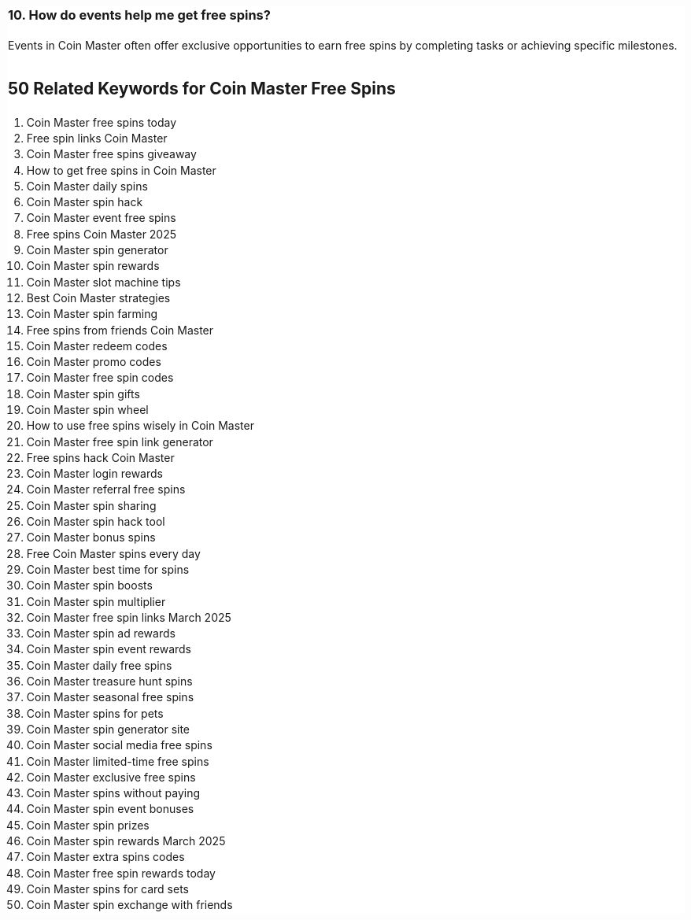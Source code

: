 ### 10. **How do events help me get free spins?**
Events in Coin Master often offer exclusive opportunities to earn free spins by completing tasks or achieving specific milestones.

## 50 Related Keywords for Coin Master Free Spins

1. Coin Master free spins today
2. Free spin links Coin Master
3. Coin Master free spins giveaway
4. How to get free spins in Coin Master
5. Coin Master daily spins
6. Coin Master spin hack
7. Coin Master event free spins
8. Free spins Coin Master 2025
9. Coin Master spin generator
10. Coin Master spin rewards
11. Coin Master slot machine tips
12. Best Coin Master strategies
13. Coin Master spin farming
14. Free spins from friends Coin Master
15. Coin Master redeem codes
16. Coin Master promo codes
17. Coin Master free spin codes
18. Coin Master spin gifts
19. Coin Master spin wheel
20. How to use free spins wisely in Coin Master
21. Coin Master free spin link generator
22. Free spins hack Coin Master
23. Coin Master login rewards
24. Coin Master referral free spins
25. Coin Master spin sharing
26. Coin Master spin hack tool
27. Coin Master bonus spins
28. Free Coin Master spins every day
29. Coin Master best time for spins
30. Coin Master spin boosts
31. Coin Master spin multiplier
32. Coin Master free spin links March 2025
33. Coin Master spin ad rewards
34. Coin Master spin event rewards
35. Coin Master daily free spins
36. Coin Master treasure hunt spins
37. Coin Master seasonal free spins
38. Coin Master spins for pets
39. Coin Master spin generator site
40. Coin Master social media free spins
41. Coin Master limited-time free spins
42. Coin Master exclusive free spins
43. Coin Master spins without paying
44. Coin Master spin event bonuses
45. Coin Master spin prizes
46. Coin Master spin rewards March 2025
47. Coin Master extra spins codes
48. Coin Master free spin rewards today
49. Coin Master spins for card sets
50. Coin Master spin exchange with friends
